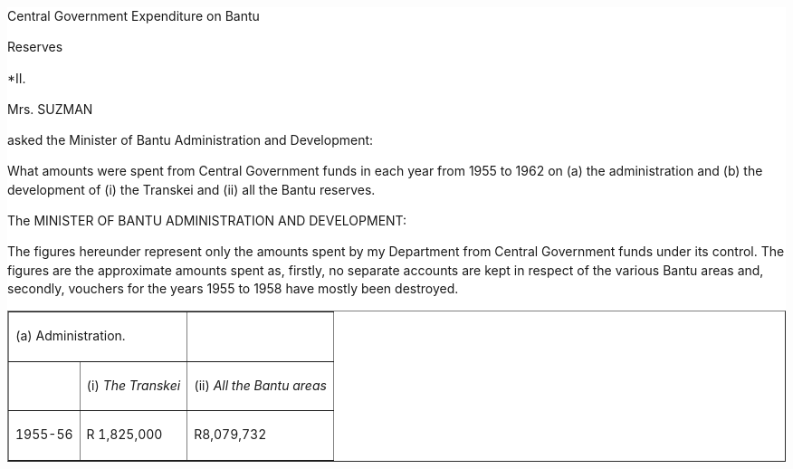 </answer>

</oralStatements>

<oralStatements>

<heading>Central Government Expenditure on Bantu</heading>

</oralStatements>

<oralStatements>

<heading>Reserves</heading>

<question by="#suzman" to="#minister_of_bantu_administration_and_development">

<num>*II.</num>

<from>Mrs. SUZMAN</from>

<p>asked the Minister of Bantu Administration and Development:</p>

<block name="quote">What amounts were spent from Central Government funds in each year from 1955 to 1962 on (a) the administration and (b) the development of (i) the Transkei and (ii) all the Bantu reserves.</block>

</question>

<answer by="#minister_of_bantu_administration_and_development" to="#suzman">

<from>The MINISTER OF BANTU ADMINISTRATION AND DEVELOPMENT:</from>

<block name="quote">The figures hereunder represent only the amounts spent by my Department from Central Government funds under its control. The figures are the approximate amounts spent as, firstly, no separate accounts are kept in respect of the various Bantu areas and, secondly, vouchers for the years 1955 to 1958 have mostly been destroyed.</block>

<table border="1">

<tr>

<td colspan="2"><p>(a) Administration.</p></td>

<td><p></p></td>

</tr>

<tr>

<td><p></p></td>

<td><p>(i) <i>The Transkei</i></p></td>

<td><p>(ii) <i>All the Bantu areas</i></p></td>

</tr>

<tr>

<td><p>1955-56</p></td>

<td><p>R 1,825,000</p></td>

<td><p>R8,079,732</p></td>
